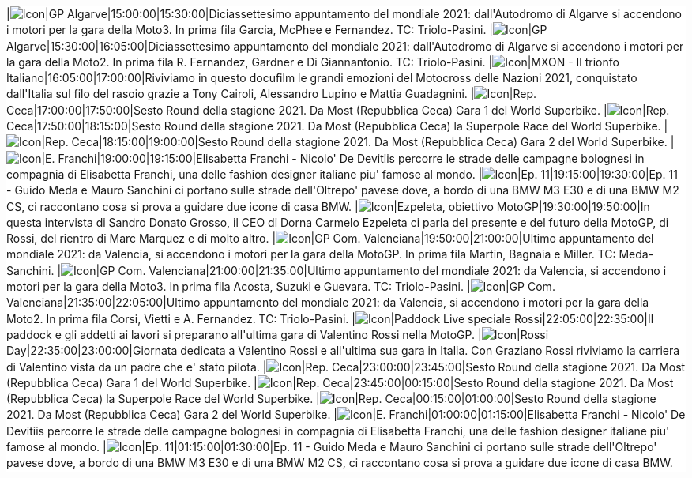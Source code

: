 |![Icon](https://guidatv.sky.it/uuid/4635d004-866f-4f8b-8c3b-b6a330c21698/cover?md5ChecksumParam=c0289c1194371bec594bc96670c61a80)|GP Algarve|15:00:00|15:30:00|Diciassettesimo appuntamento del mondiale 2021: dall'Autodromo di Algarve si accendono i motori per la gara della Moto3. In prima fila Garcia, McPhee e Fernandez. TC: Triolo-Pasini.
|![Icon](https://guidatv.sky.it/uuid/b4538143-1923-4058-9f5a-97a4f27dffc8/cover?md5ChecksumParam=400ee47290dd7f24e294630202bb4908)|GP Algarve|15:30:00|16:05:00|Diciassettesimo appuntamento del mondiale 2021: dall'Autodromo di Algarve si accendono i motori per la gara della Moto2. In prima fila R. Fernandez, Gardner e Di Giannantonio. TC: Triolo-Pasini.
|![Icon](https://guidatv.sky.it/uuid/44a2bdf1-7df1-466d-8fcd-bae31e6276c9/cover?md5ChecksumParam=c2db4b74ac1499ae6a363ef94142c8e0)|MXON - Il trionfo Italiano|16:05:00|17:00:00|Riviviamo in questo docufilm le grandi emozioni del Motocross delle Nazioni 2021, conquistato dall'Italia sul filo del rasoio grazie a Tony Cairoli, Alessandro Lupino e Mattia Guadagnini.
|![Icon](https://guidatv.sky.it/uuid/5407e027-836c-4d8b-9e67-74a7ae6c599c/cover?md5ChecksumParam=f449f288cd9fb9f4793ab8874c2b0596)|Rep. Ceca|17:00:00|17:50:00|Sesto Round della stagione 2021. Da Most (Repubblica Ceca) Gara 1 del World Superbike.
|![Icon](https://guidatv.sky.it/uuid/e6b05824-080d-439c-8837-25ccf917039e/cover?md5ChecksumParam=46bf8bebb3ad6ce3287fa01258a923ca)|Rep. Ceca|17:50:00|18:15:00|Sesto Round della stagione 2021. Da Most (Repubblica Ceca) la Superpole Race del World Superbike.
|![Icon](https://guidatv.sky.it/uuid/5407e027-836c-4d8b-9e67-74a7ae6c599c/cover?md5ChecksumParam=f449f288cd9fb9f4793ab8874c2b0596)|Rep. Ceca|18:15:00|19:00:00|Sesto Round della stagione 2021. Da Most (Repubblica Ceca) Gara 2 del World Superbike.
|![Icon](https://guidatv.sky.it/uuid/86ed0e81-6de2-429a-a1f5-aa4b2fd23a95/cover?md5ChecksumParam=3c214b0f203ede748175c9979a86c491)|E. Franchi|19:00:00|19:15:00|Elisabetta Franchi - Nicolo' De Devitiis percorre le strade delle campagne bolognesi in compagnia di Elisabetta Franchi, una delle fashion designer italiane piu' famose al mondo.
|![Icon](https://guidatv.sky.it/uuid/6cee7f98-989b-475d-95f6-87213b8e4413/cover?md5ChecksumParam=30fb5410db16535b564162e739f516c2)|Ep. 11|19:15:00|19:30:00|Ep. 11 - Guido Meda e Mauro Sanchini ci portano sulle strade dell'Oltrepo' pavese dove, a bordo di una BMW M3 E30 e di una BMW M2 CS, ci raccontano cosa si prova a guidare due icone di casa BMW.
|![Icon](https://guidatv.sky.it/uuid/ab3f18ea-7e28-4d0f-b1d4-ca4d97fb0159/cover?md5ChecksumParam=0f2ff13063ae23cd1ada6e394ea18b9e)|Ezpeleta, obiettivo MotoGP|19:30:00|19:50:00|In questa intervista di Sandro Donato Grosso, il CEO di Dorna Carmelo Ezpeleta ci parla del presente e del futuro della MotoGP, di Rossi, del rientro di Marc Marquez e di molto altro.
|![Icon](https://guidatv.sky.it/uuid/89bdee52-b262-4d00-863e-e53886b3312a/cover?md5ChecksumParam=393d5274cebc852728a2a544e372626e)|GP Com. Valenciana|19:50:00|21:00:00|Ultimo appuntamento del mondiale 2021: da Valencia, si accendono i motori per la gara della MotoGP. In prima fila Martin, Bagnaia e Miller. TC: Meda-Sanchini.
|![Icon](https://guidatv.sky.it/uuid/aea983b8-06ec-4861-ac5c-08298841a494/cover?md5ChecksumParam=845710710cb4eb6c752e429dab9bafda)|GP Com. Valenciana|21:00:00|21:35:00|Ultimo appuntamento del mondiale 2021: da Valencia, si accendono i motori per la gara della Moto3. In prima fila Acosta, Suzuki e Guevara. TC: Triolo-Pasini.
|![Icon](https://guidatv.sky.it/uuid/9a3b313e-c571-4c2c-9ac3-f797e9062b15/cover?md5ChecksumParam=5ae8d75b9ccd6c1450bc1db44072ed08)|GP Com. Valenciana|21:35:00|22:05:00|Ultimo appuntamento del mondiale 2021: da Valencia, si accendono i motori per la gara della Moto2. In prima fila Corsi, Vietti e A. Fernandez. TC: Triolo-Pasini.
|![Icon](https://guidatv.sky.it/uuid/97b838f2-e5e8-4b5f-8942-7120576208bb/cover?md5ChecksumParam=71270206a682fd47c23aed184b9f2f6d)|Paddock Live speciale Rossi|22:05:00|22:35:00|Il paddock e gli addetti ai lavori si preparano all'ultima gara di Valentino Rossi nella MotoGP.
|![Icon](https://guidatv.sky.it/uuid/47461702-8f7b-43ce-bc6c-d967137e8ee1/cover?md5ChecksumParam=da95f46d473c65f441abae207fdc763f)|Rossi Day|22:35:00|23:00:00|Giornata dedicata a Valentino Rossi e all'ultima sua gara in Italia. Con Graziano Rossi riviviamo la carriera di Valentino vista da un padre che e' stato pilota.
|![Icon](https://guidatv.sky.it/uuid/5407e027-836c-4d8b-9e67-74a7ae6c599c/cover?md5ChecksumParam=f449f288cd9fb9f4793ab8874c2b0596)|Rep. Ceca|23:00:00|23:45:00|Sesto Round della stagione 2021. Da Most (Repubblica Ceca) Gara 1 del World Superbike.
|![Icon](https://guidatv.sky.it/uuid/e6b05824-080d-439c-8837-25ccf917039e/cover?md5ChecksumParam=46bf8bebb3ad6ce3287fa01258a923ca)|Rep. Ceca|23:45:00|00:15:00|Sesto Round della stagione 2021. Da Most (Repubblica Ceca) la Superpole Race del World Superbike.
|![Icon](https://guidatv.sky.it/uuid/5407e027-836c-4d8b-9e67-74a7ae6c599c/cover?md5ChecksumParam=f449f288cd9fb9f4793ab8874c2b0596)|Rep. Ceca|00:15:00|01:00:00|Sesto Round della stagione 2021. Da Most (Repubblica Ceca) Gara 2 del World Superbike.
|![Icon](https://guidatv.sky.it/uuid/86ed0e81-6de2-429a-a1f5-aa4b2fd23a95/cover?md5ChecksumParam=3c214b0f203ede748175c9979a86c491)|E. Franchi|01:00:00|01:15:00|Elisabetta Franchi - Nicolo' De Devitiis percorre le strade delle campagne bolognesi in compagnia di Elisabetta Franchi, una delle fashion designer italiane piu' famose al mondo.
|![Icon](https://guidatv.sky.it/uuid/6cee7f98-989b-475d-95f6-87213b8e4413/cover?md5ChecksumParam=30fb5410db16535b564162e739f516c2)|Ep. 11|01:15:00|01:30:00|Ep. 11 - Guido Meda e Mauro Sanchini ci portano sulle strade dell'Oltrepo' pavese dove, a bordo di una BMW M3 E30 e di una BMW M2 CS, ci raccontano cosa si prova a guidare due icone di casa BMW.